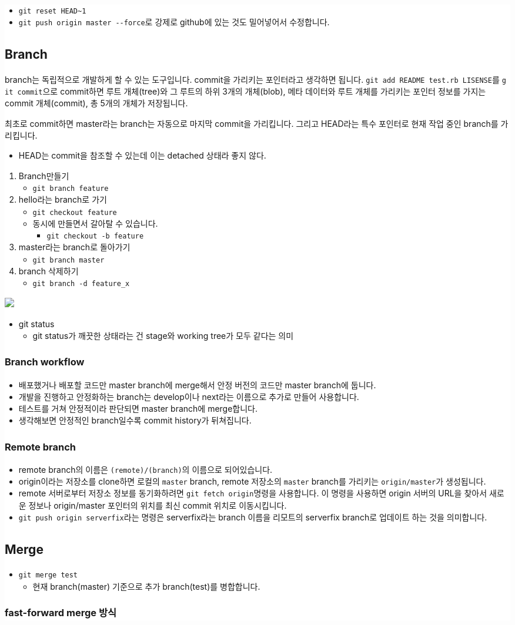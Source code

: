 -   `git reset HEAD~1`
-   `git push origin master --force`로 강제로 github에 있는 것도 밀어넣어서 수정합니다.

## Branch

branch는 독립적으로 개발하게 할 수 있는 도구입니다. commit을 가리키는 포인터라고 생각하면 됩니다.  `git add README test.rb LISENSE`를  `git commit`으로 commit하면 루트 개체(tree)와 그 루트의 하위 3개의 개체(blob), 메타 데이터와 루트 개체를 가리키는 포인터 정보를 가지는 commit 개체(commit), 총 5개의 개체가 저장됩니다.

최초로 commit하면 master라는 branch는 자동으로 마지막 commit을 가리킵니다. 그리고 HEAD라는 특수 포인터로 현재 작업 중인 branch를 가리킵니다.

- HEAD는 commit을 참조할 수 있는데 이는 detached 상태라 좋지 않다.

1.  Branch만들기
    -   `git branch feature`
2.  hello라는 branch로 가기
    -   `git checkout feature`
    -   동시에 만들면서 갈아탈 수 있습니다.
        -   `git checkout -b feature`
3.  master라는 branch로 돌아가기
    -   `git branch master`
4.  branch 삭제하기
    -   `git branch -d feature_x`

![](https://oer.gitlab.io/oer-on-oer-infrastructure/figures/git/forked-commit-history.svg)

- git status
    - git status가 깨끗한 상태라는 건 stage와 working tree가 모두 같다는 의미

### Branch workflow

-   배포했거나 배포할 코드만 master branch에 merge해서 안정 버전의 코드만 master branch에 둡니다.
-   개발을 진행하고 안정화하는 branch는 develop이나 next라는 이름으로 추가로 만들어 사용합니다.
-   테스트를 거쳐 안정적이라 판단되면 master branch에 merge합니다.
-   생각해보면 안정적인 branch일수록 commit history가 뒤쳐집니다.

### Remote branch

-   remote branch의 이름은  `(remote)/(branch)`의 이름으로 되어있습니다.
-   origin이라는 저장소를 clone하면 로컬의  `master`  branch, remote 저장소의  `master`  branch를 가리키는  `origin/master`가 생성됩니다.
-   remote 서버로부터 저장소 정보를 동기화하려면  `git fetch origin`명령을 사용합니다. 이 명령을 사용하면 origin 서버의 URL을 찾아서 새로운 정보나 origin/master 포인터의 위치를 최신 commit 위치로 이동시킵니다.
-   `git push origin serverfix`라는 명령은 serverfix라는 branch 이름을 리모트의 serverfix branch로 업데이트 하는 것을 의미합니다.

## Merge

-   `git merge test`
    -   현재 branch(master) 기준으로 추가 branch(test)를 병합합니다.

### fast-forward merge 방식
